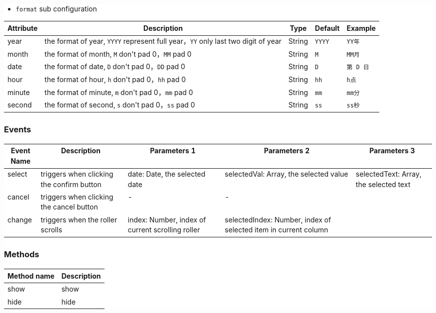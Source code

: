 * `format` sub configuration

| Attribute | Description | Type  | Default | Example |
| - | - | - | - | - |
| year | the format of year, `YYYY` represent full year，`YY` only last two digit of year | String | `YYYY` | `YY年` |
| month | the format of month, `M` don't pad 0，`MM` pad 0 | String | `M` | `MM月` |
| date | the format of date, `D` don't pad 0，`DD` pad 0 | String | `D` | `第 D 日` |
| hour | the format of hour, `h` don't pad 0，`hh` pad 0 | String | `hh` | `h点` |
| minute | the format of minute, `m` don't pad 0，`mm` pad 0 | String | `mm` | `mm分` |
| second | the format of second, `s` don't pad 0，`ss` pad 0 | String | `ss` | `ss秒` |

### Events

| Event Name | Description | Parameters 1 | Parameters 2 | Parameters 3 |
| - | - | - | - | - |
| select | triggers when clicking the confirm button | date: Date, the selected date | selectedVal: Array, the selected value | selectedText: Array, the selected text |
| cancel | triggers when clicking the cancel button | - | - |
| change | triggers when the roller scrolls | index: Number, index of current scrolling roller | selectedIndex: Number, index of selected item in current column |

### Methods

| Method name | Description |
| - | - |
| show | show |
| hide | hide |
